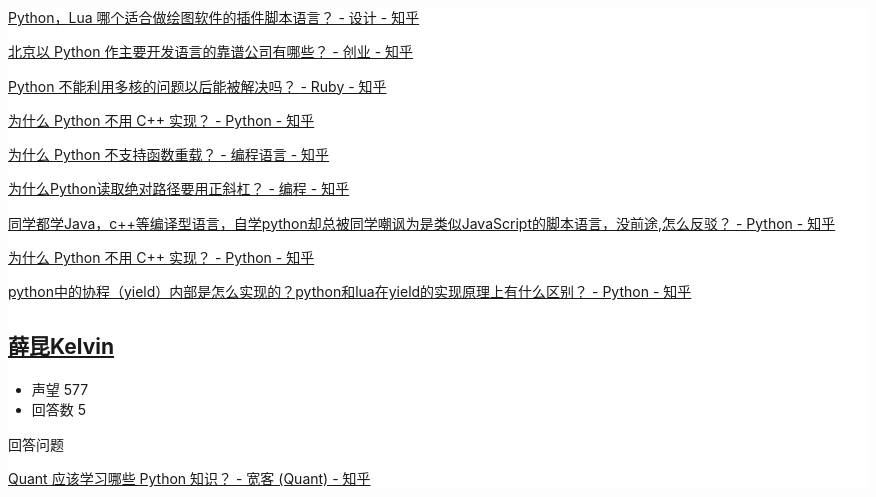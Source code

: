 [Python，Lua 哪个适合做绘图软件的插件脚本语言？ - 设计 - 知乎](https://www.zhihu.com/question/29704871)

[北京以 Python 作主要开发语言的靠谱公司有哪些？ - 创业 - 知乎](https://www.zhihu.com/question/20271552)

[Python 不能利用多核的问题以后能被解决吗？ - Ruby - 知乎](https://www.zhihu.com/question/21219976)

[为什么 Python 不用 C++ 实现？ - Python - 知乎](https://www.zhihu.com/question/20409276)

[为什么 Python 不支持函数重载？ - 编程语言 - 知乎](https://www.zhihu.com/question/20053359)

[为什么Python读取绝对路径要用正斜杠？ - 编程 - 知乎](https://www.zhihu.com/question/23605133)

[同学都学Java，c++等编译型语言，自学python却总被同学嘲讽为是类似JavaScript的脚本语言，没前途,怎么反驳？ - Python - 知乎](https://www.zhihu.com/question/26577212)

[为什么 Python 不用 C++ 实现？ - Python - 知乎](https://www.zhihu.com/question/20409276)

[python中的协程（yield）内部是怎么实现的？python和lua在yield的实现原理上有什么区别？ - Python - 知乎](https://www.zhihu.com/question/30133749)


## [ 薛昆Kelvin ](https://www.zhihu.com/people/kelvin-xue-60)
+ 声望 577
+ 回答数 5

回答问题

[Quant 应该学习哪些 Python 知识？ - 宽客 (Quant) - 知乎](https://www.zhihu.com/question/33555640)

